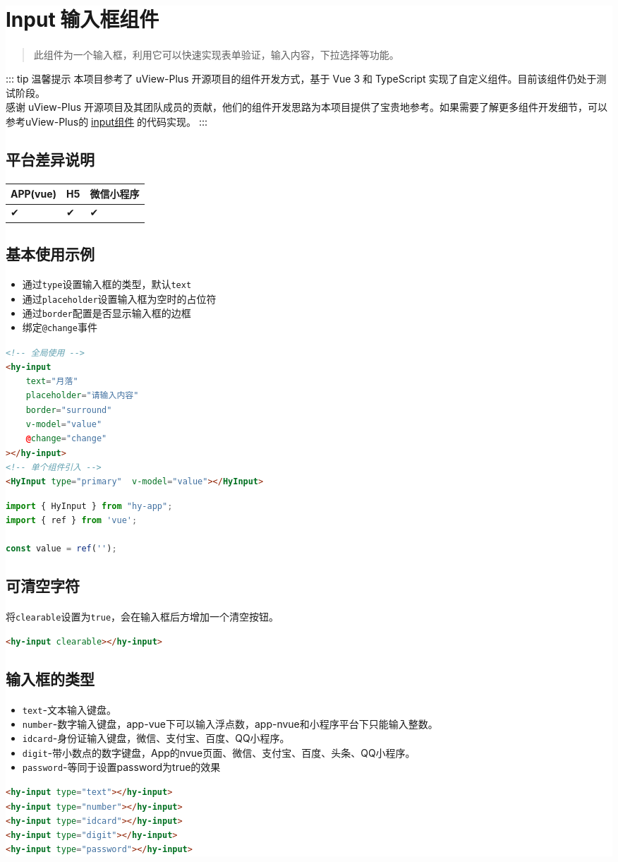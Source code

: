 # Input 输入框组件
> 此组件为一个输入框，利用它可以快速实现表单验证，输入内容，下拉选择等功能。

::: tip 温馨提示
本项目参考了 uView-Plus 开源项目的组件开发方式，基于 Vue 3 和 TypeScript 实现了自定义组件。目前该组件仍处于测试阶段。<br>
感谢 uView-Plus 开源项目及其团队成员的贡献，他们的组件开发思路为本项目提供了宝贵地参考。如果需要了解更多组件开发细节，可以参考uView-Plus的 [input组件](https://uiadmin.net/uview-plus/components/input.html) 的代码实现。
:::

## 平台差异说明

| APP(vue) | H5 | 微信小程序 |
|----------|---|----|
| ✔        | ✔  | ✔     |

## 基本使用示例

- 通过`type`设置输入框的类型，默认`text`
- 通过`placeholder`设置输入框为空时的占位符
- 通过`border`配置是否显示输入框的边框
- 绑定`@change`事件
```html
<!-- 全局使用 -->
<hy-input 
    text="月落"
    placeholder="请输入内容"
    border="surround"
    v-model="value"
    @change="change"
></hy-input>
<!-- 单个组件引入 -->
<HyInput type="primary"  v-model="value"></HyInput>
```
```ts
import { HyInput } from "hy-app";
import { ref } from 'vue';

const value = ref('');
```

## 可清空字符
将`clearable`设置为`true`，会在输入框后方增加一个清空按钮。
```html
<hy-input clearable></hy-input>
```

## 输入框的类型
- `text`-文本输入键盘。
- `number`-数字输入键盘，app-vue下可以输入浮点数，app-nvue和小程序平台下只能输入整数。
- `idcard`-身份证输入键盘，微信、支付宝、百度、QQ小程序。
- `digit`-带小数点的数字键盘，App的nvue页面、微信、支付宝、百度、头条、QQ小程序。
- `password`-等同于设置password为true的效果
```html
<hy-input type="text"></hy-input>
<hy-input type="number"></hy-input>
<hy-input type="idcard"></hy-input>
<hy-input type="digit"></hy-input>
<hy-input type="password"></hy-input>
```
